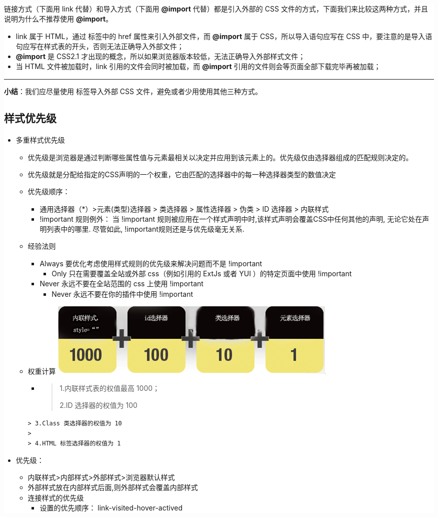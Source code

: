 链接方式（下面用 link 代替）和导入方式（下面用 **@import** 代替）都是引入外部的 CSS 文件的方式，下面我们来比较这两种方式，并且说明为什么不推荐使用 **@import**。

- link 属于 HTML，通过 **<link>** 标签中的 href 属性来引入外部文件，而 **@import** 属于 CSS，所以导入语句应写在 CSS 中，要注意的是导入语句应写在样式表的开头，否则无法正确导入外部文件；
- **@import** 是 CSS2.1 才出现的概念，所以如果浏览器版本较低，无法正确导入外部样式文件；
- 当 HTML 文件被加载时，link 引用的文件会同时被加载，而 **@import** 引用的文件则会等页面全部下载完毕再被加载；

------

**小结**：我们应尽量使用 **<link>** 标签导入外部 CSS 文件，避免或者少用使用其他三种方式。



## 样式优先级

* 多重样式优先级
  	
   * 优先级是浏览器是通过判断哪些属性值与元素最相关以决定并应用到该元素上的。优先级仅由选择器组成的匹配规则决定的。
   
  * 优先级就是分配给指定的CSS声明的一个权重，它由匹配的选择器中的每一种选择器类型的数值决定
    
  * 优先级顺序：

      * 通用选择器（*）>元素(类型)选择器 > 类选择器 > 属性选择器 > 伪类 > ID 选择器 > 内联样式
      * !important 规则例外： 当 !important 规则被应用在一个样式声明中时,该样式声明会覆盖CSS中任何其他的声明, 无论它处在声明列表中的哪里. 尽管如此, !important规则还是与优先级毫无关系.
  
  * 经验法则
  
     * Always 要优化考虑使用样式规则的优先级来解决问题而不是 !important
       * Only 只在需要覆盖全站或外部 css（例如引用的 ExtJs 或者 YUI ）的特定页面中使用 !important
     * Never 永远不要在全站范围的 css 上使用 !important
       * Never 永远不要在你的插件中使用 !important
  
  * 权重计算 ![](../images/quanzhong.png)
  
    * > 1.内联样式表的权值最高 1000；
      >
      > 2.ID 选择器的权值为 100
    >
  	    > 3.Class 类选择器的权值为 10
  	    >
  	    > 4.HTML 标签选择器的权值为 1
  
* 优先级： 
  * 内联样式>内部样式>外部样式>浏览器默认样式
  * 外部样式放在内部样式后面,则外部样式会覆盖内部样式
  * 连接样式的优先级
    * 设置的优先顺序： link-visited-hover-actived
  